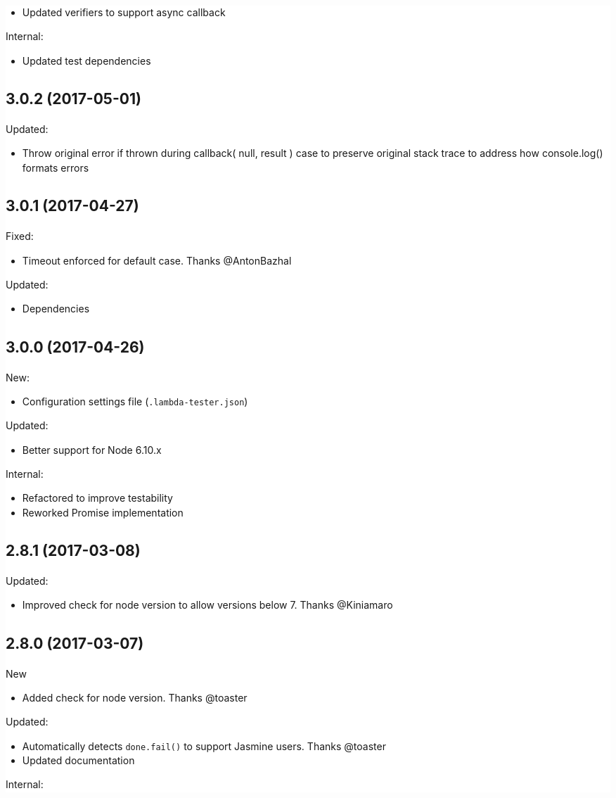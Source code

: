 * Updated verifiers to support async callback

Internal:

* Updated test dependencies


## 3.0.2 (2017-05-01)

Updated:

* Throw original error if thrown during callback( null, result ) case to preserve original stack trace to address how console.log() formats errors


## 3.0.1 (2017-04-27)

Fixed:

* Timeout enforced for default case. Thanks @AntonBazhal

Updated:

* Dependencies

## 3.0.0 (2017-04-26)

New:

* Configuration settings file (`.lambda-tester.json`)

Updated:

* Better support for Node 6.10.x

Internal:

* Refactored to improve testability
* Reworked Promise implementation

## 2.8.1 (2017-03-08)

Updated:

* Improved check for node version to allow versions below 7. Thanks @Kiniamaro

## 2.8.0 (2017-03-07)

New

* Added check for node version. Thanks @toaster

Updated:

* Automatically detects `done.fail()` to support Jasmine users. Thanks @toaster
* Updated documentation

Internal:
